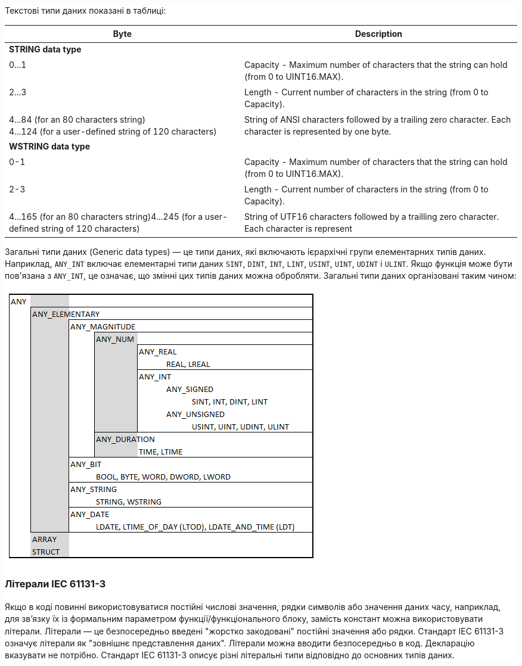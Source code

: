 Текстові типи даних показані в таблиці:

| Byte                                                         | Description                                                  |
| ------------------------------------------------------------ | ------------------------------------------------------------ |
| **STRING data type**                                         |                                                              |
| 0...1                                                        | Capacity - Maximum number of characters that the string can hold (from 0 to UINT16.MAX). |
| 2...3                                                        | Length - Current number of characters in the string (from 0 to Capacity). |
| 4...84  (for an 80 characters string)<br />4...124  (for  a user-defined string of 120 characters) | String of ANSI characters followed by a trailing zero character. Each character is represented by one byte. |
| **WSTRING data type**                                        |                                                              |
| 0-1                                                          | Capacity - Maximum number of characters that the string can hold (from 0 to UINT16.MAX). |
| 2-3                                                          | Length - Current number of characters in the string (from 0 to Capacity). |
| 4...165 (for an 80 characters string)4...245 (for  a user-defined string of 120 characters) | String of UTF16 characters followed by a trailling zero character. Each character is represent |

Загальні типи даних (Generic data types) — це типи даних, які включають ієрархічні групи елементарних типів даних. Наприклад, `ANY_INT` включає елементарні типи даних `SINT`, `DINT`, `INT`, `LINT`, `USINT`, `UINT`, `UDINT` і `ULINT`. Якщо функція може бути пов'язана з `ANY_INT`, це означає, що змінні цих типів даних можна обробляти. Загальні типи даних організовані таким чином:

![img](mediaplcnext/GenericDataTypes.PNG)

### Літерали IEC 61131-3

Якщо в коді повинні використовуватися постійні числові значення, рядки символів або значення даних часу, наприклад, для зв’язку їх із формальним параметром функції/функціонального блоку, замість констант можна використовувати літерали. Літерали — це безпосередньо введені "жорстко закодовані" постійні значення або рядки. Стандарт IEC 61131-3 означує літерали як "зовнішнє представлення даних". Літерали можна вводити безпосередньо в код. Декларацію вказувати не потрібно. Стандарт IEC 61131-3 описує різні літеральні типи відповідно до основних типів даних.
